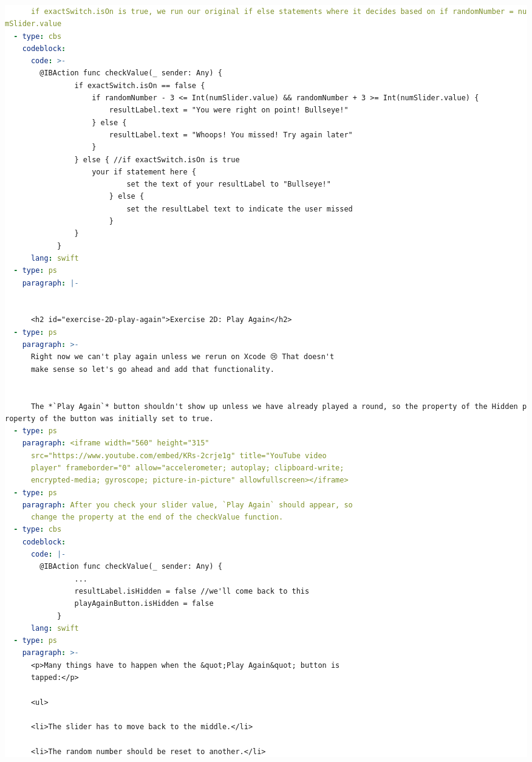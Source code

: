 ```yaml
      if exactSwitch.isOn is true, we run our original if else statements where it decides based on if randomNumber = numSlider.value
  - type: cbs
    codeblock:
      code: >-
        @IBAction func checkValue(_ sender: Any) {
                if exactSwitch.isOn == false {
                    if randomNumber - 3 <= Int(numSlider.value) && randomNumber + 3 >= Int(numSlider.value) {
                        resultLabel.text = "You were right on point! Bullseye!"
                    } else {
                        resultLabel.text = "Whoops! You missed! Try again later"
                    }
                } else { //if exactSwitch.isOn is true
                    your if statement here {
        		            set the text of your resultLabel to "Bullseye!"
        		        } else {
        		            set the resultLabel text to indicate the user missed
        		        }
                }
            }
      lang: swift
  - type: ps
    paragraph: |-
      

      <h2 id="exercise-2D-play-again">Exercise 2D: Play Again</h2>
  - type: ps
    paragraph: >-
      Right now we can't play again unless we rerun on Xcode 😢 That doesn't
      make sense so let's go ahead and add that functionality.


      The *`Play Again`* button shouldn't show up unless we have already played a round, so the property of the Hidden property of the button was initially set to true.
  - type: ps
    paragraph: <iframe width="560" height="315"
      src="https://www.youtube.com/embed/KRs-2crje1g" title="YouTube video
      player" frameborder="0" allow="accelerometer; autoplay; clipboard-write;
      encrypted-media; gyroscope; picture-in-picture" allowfullscreen></iframe>
  - type: ps
    paragraph: After you check your slider value, `Play Again` should appear, so
      change the property at the end of the checkValue function.
  - type: cbs
    codeblock:
      code: |-
        @IBAction func checkValue(_ sender: Any) {
                ...
        		resultLabel.isHidden = false //we'll come back to this
        		playAgainButton.isHidden = false
            }
      lang: swift
  - type: ps
    paragraph: >-
      <p>Many things have to happen when the &quot;Play Again&quot; button is
      tapped:</p>

      <ul>

      <li>The slider has to move back to the middle.</li>

      <li>The random number should be reset to another.</li>

```